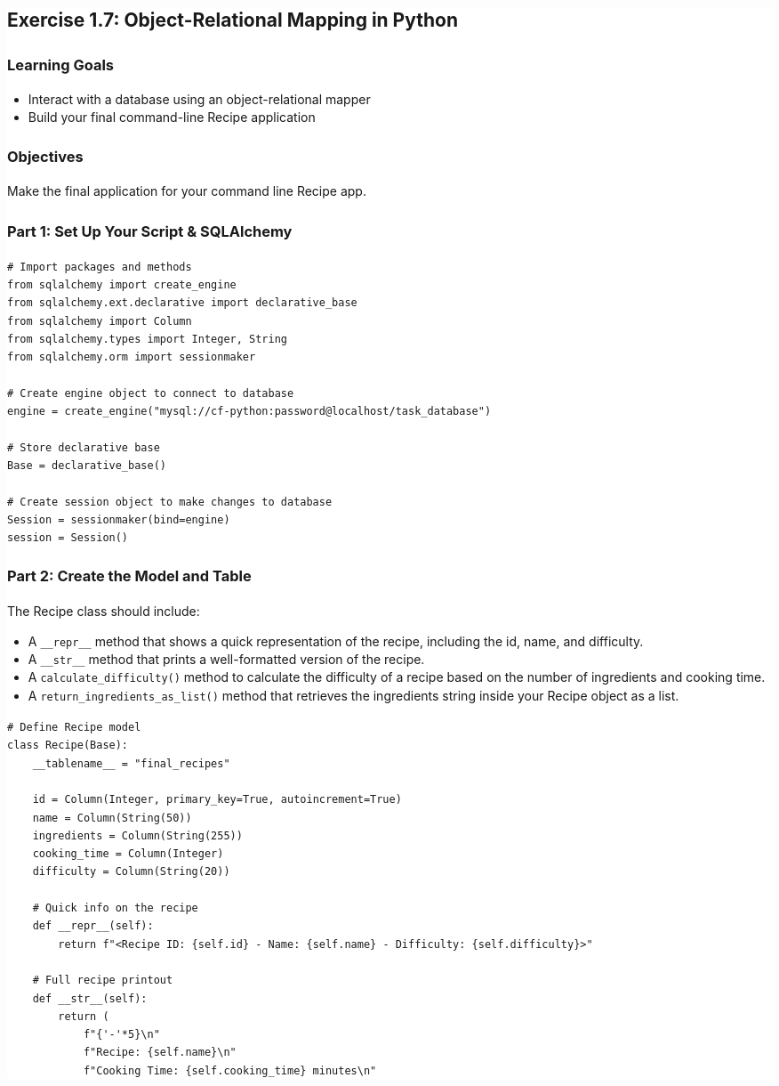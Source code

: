 ## Exercise 1.7: Object-Relational Mapping in Python

### Learning Goals

- Interact with a database using an object-relational mapper
-	Build your final command-line Recipe application


### Objectives

Make the final application for your command line Recipe app.

### Part 1: Set Up Your Script & SQLAlchemy
```
# Import packages and methods
from sqlalchemy import create_engine
from sqlalchemy.ext.declarative import declarative_base
from sqlalchemy import Column
from sqlalchemy.types import Integer, String
from sqlalchemy.orm import sessionmaker

# Create engine object to connect to database
engine = create_engine("mysql://cf-python:password@localhost/task_database")

# Store declarative base
Base = declarative_base()

# Create session object to make changes to database
Session = sessionmaker(bind=engine)
session = Session()
```

### Part 2: Create the Model and Table

The Recipe class should include:
- A `__repr__` method that shows a quick representation of the recipe, including the id, name, and difficulty.
- A `__str__` method that prints a well-formatted version of the recipe.
- A `calculate_difficulty()` method to calculate the difficulty of a recipe based on the number of ingredients and cooking time.
- A `return_ingredients_as_list()` method that retrieves the ingredients string inside your Recipe object as a list.

```
# Define Recipe model
class Recipe(Base):
    __tablename__ = "final_recipes"

    id = Column(Integer, primary_key=True, autoincrement=True)
    name = Column(String(50))
    ingredients = Column(String(255))
    cooking_time = Column(Integer)
    difficulty = Column(String(20))

    # Quick info on the recipe
    def __repr__(self):
        return f"<Recipe ID: {self.id} - Name: {self.name} - Difficulty: {self.difficulty}>"

    # Full recipe printout
    def __str__(self):
        return (
            f"{'-'*5}\n"
            f"Recipe: {self.name}\n"
            f"Cooking Time: {self.cooking_time} minutes\n"
```